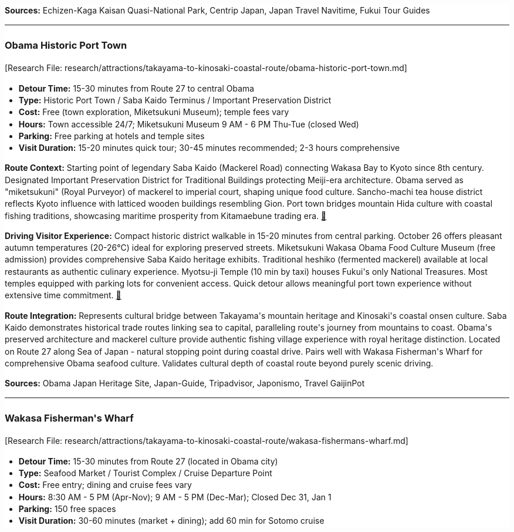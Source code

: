 **Sources:** Echizen-Kaga Kaisan Quasi-National Park, Centrip Japan, Japan Travel Navitime, Fukui Tour Guides

---

### Obama Historic Port Town

[Research File: research/attractions/takayama-to-kinosaki-coastal-route/obama-historic-port-town.md]

- **Detour Time:** 15-30 minutes from Route 27 to central Obama
- **Type:** Historic Port Town / Saba Kaido Terminus / Important Preservation District
- **Cost:** Free (town exploration, Miketsukuni Museum); temple fees vary
- **Hours:** Town accessible 24/7; Miketsukuni Museum 9 AM - 6 PM Thu-Tue (closed Wed)
- **Parking:** Free parking at hotels and temple sites
- **Visit Duration:** 15-20 minutes quick tour; 30-45 minutes recommended; 2-3 hours comprehensive

**Route Context:** Starting point of legendary Saba Kaido (Mackerel Road) connecting Wakasa Bay to Kyoto since 8th century. Designated Important Preservation District for Traditional Buildings protecting Meiji-era architecture. Obama served as "miketsukuni" (Royal Purveyor) of mackerel to imperial court, shaping unique food culture. Sancho-machi tea house district reflects Kyoto influence with latticed wooden buildings resembling Gion. Port town bridges mountain Hida culture with coastal fishing traditions, showcasing maritime prosperity from Kitamaebune trading era. [🔗](https://www1.city.obama.fukui.jp/japan_heritage/story/index.php?lang=EN&id=2)

**Driving Visitor Experience:** Compact historic district walkable in 15-20 minutes from central parking. October 26 offers pleasant autumn temperatures (20-26°C) ideal for exploring preserved streets. Miketsukuni Wakasa Obama Food Culture Museum (free admission) provides comprehensive Saba Kaido heritage exhibits. Traditional heshiko (fermented mackerel) available at local restaurants as authentic culinary experience. Myotsu-ji Temple (10 min by taxi) houses Fukui's only National Treasures. Most temples equipped with parking lots for convenient access. Quick detour allows meaningful port town experience without extensive time commitment. [🔗](https://www.gltjp.com/en/directory/item/12735/)

**Route Integration:** Represents cultural bridge between Takayama's mountain heritage and Kinosaki's coastal onsen culture. Saba Kaido demonstrates historical trade routes linking sea to capital, paralleling route's journey from mountains to coast. Obama's preserved architecture and mackerel culture provide authentic fishing village experience with royal heritage distinction. Located on Route 27 along Sea of Japan - natural stopping point during coastal drive. Pairs well with Wakasa Fisherman's Wharf for comprehensive Obama seafood culture. Validates cultural depth of coastal route beyond purely scenic driving.

**Sources:** Obama Japan Heritage Site, Japan-Guide, Tripadvisor, Japonismo, Travel GaijinPot

---

### Wakasa Fisherman's Wharf

[Research File: research/attractions/takayama-to-kinosaki-coastal-route/wakasa-fishermans-wharf.md]

- **Detour Time:** 15-30 minutes from Route 27 (located in Obama city)
- **Type:** Seafood Market / Tourist Complex / Cruise Departure Point
- **Cost:** Free entry; dining and cruise fees vary
- **Hours:** 8:30 AM - 5 PM (Apr-Nov); 9 AM - 5 PM (Dec-Mar); Closed Dec 31, Jan 1
- **Parking:** 150 free spaces
- **Visit Duration:** 30-60 minutes (market + dining); add 60 min for Sotomo cruise
